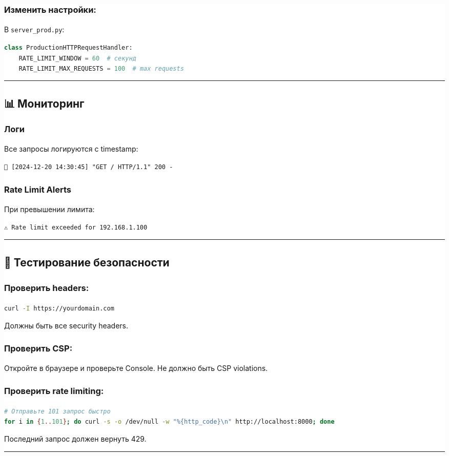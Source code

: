 ### Изменить настройки:

В `server_prod.py`:

```python
class ProductionHTTPRequestHandler:
    RATE_LIMIT_WINDOW = 60  # секунд
    RATE_LIMIT_MAX_REQUESTS = 100  # max requests
```

---

## 📊 Мониторинг

### Логи

Все запросы логируются с timestamp:
```
📡 [2024-12-20 14:30:45] "GET / HTTP/1.1" 200 -
```

### Rate Limit Alerts

При превышении лимита:
```
⚠️ Rate limit exceeded for 192.168.1.100
```

---

## 🧪 Тестирование безопасности

### Проверить headers:

```bash
curl -I https://yourdomain.com
```

Должны быть все security headers.

### Проверить CSP:

Откройте в браузере и проверьте Console. Не должно быть CSP violations.

### Проверить rate limiting:

```bash
# Отправьте 101 запрос быстро
for i in {1..101}; do curl -s -o /dev/null -w "%{http_code}\n" http://localhost:8000; done
```

Последний запрос должен вернуть 429.

---
